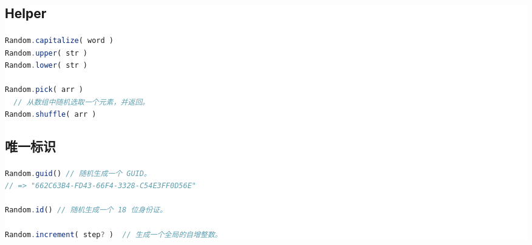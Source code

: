 ## Helper
```javascript
Random.capitalize( word )
Random.upper( str )
Random.lower( str )

Random.pick( arr )
  // 从数组中随机选取一个元素，并返回。
Random.shuffle( arr )
```


## 唯一标识
```javascript
Random.guid() // 随机生成一个 GUID。
// => "662C63B4-FD43-66F4-3328-C54E3FF0D56E"

Random.id() // 随机生成一个 18 位身份证。

Random.increment( step? )  // 生成一个全局的自增整数。
```